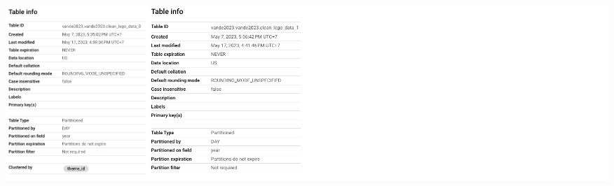 <img src="assets/clean_lego_data_0.png" width="200"/> <img src="assets/clean_lego_data_1.png" width="217"/> 
